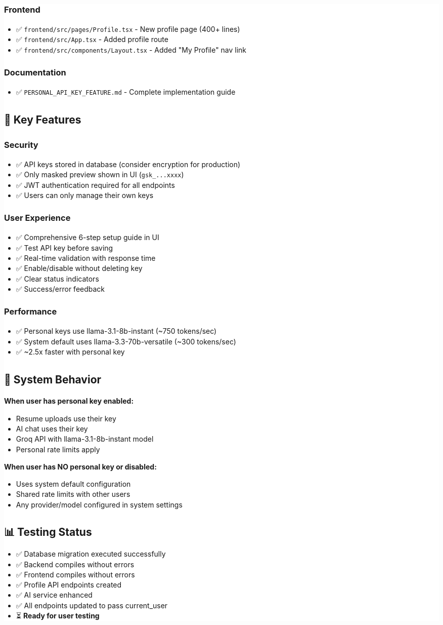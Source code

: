 ### Frontend
- ✅ `frontend/src/pages/Profile.tsx` - New profile page (400+ lines)
- ✅ `frontend/src/App.tsx` - Added profile route
- ✅ `frontend/src/components/Layout.tsx` - Added "My Profile" nav link

### Documentation
- ✅ `PERSONAL_API_KEY_FEATURE.md` - Complete implementation guide

## 🎯 Key Features

### Security
- ✅ API keys stored in database (consider encryption for production)
- ✅ Only masked preview shown in UI (`gsk_...xxxx`)
- ✅ JWT authentication required for all endpoints
- ✅ Users can only manage their own keys

### User Experience
- ✅ Comprehensive 6-step setup guide in UI
- ✅ Test API key before saving
- ✅ Real-time validation with response time
- ✅ Enable/disable without deleting key
- ✅ Clear status indicators
- ✅ Success/error feedback

### Performance
- ✅ Personal keys use llama-3.1-8b-instant (~750 tokens/sec)
- ✅ System default uses llama-3.3-70b-versatile (~300 tokens/sec)
- ✅ ~2.5x faster with personal key

## 🔄 System Behavior

**When user has personal key enabled:**
- Resume uploads use their key
- AI chat uses their key
- Groq API with llama-3.1-8b-instant model
- Personal rate limits apply

**When user has NO personal key or disabled:**
- Uses system default configuration
- Shared rate limits with other users
- Any provider/model configured in system settings

## 📊 Testing Status

- ✅ Database migration executed successfully
- ✅ Backend compiles without errors
- ✅ Frontend compiles without errors
- ✅ Profile API endpoints created
- ✅ AI service enhanced
- ✅ All endpoints updated to pass current_user
- ⏳ **Ready for user testing**
